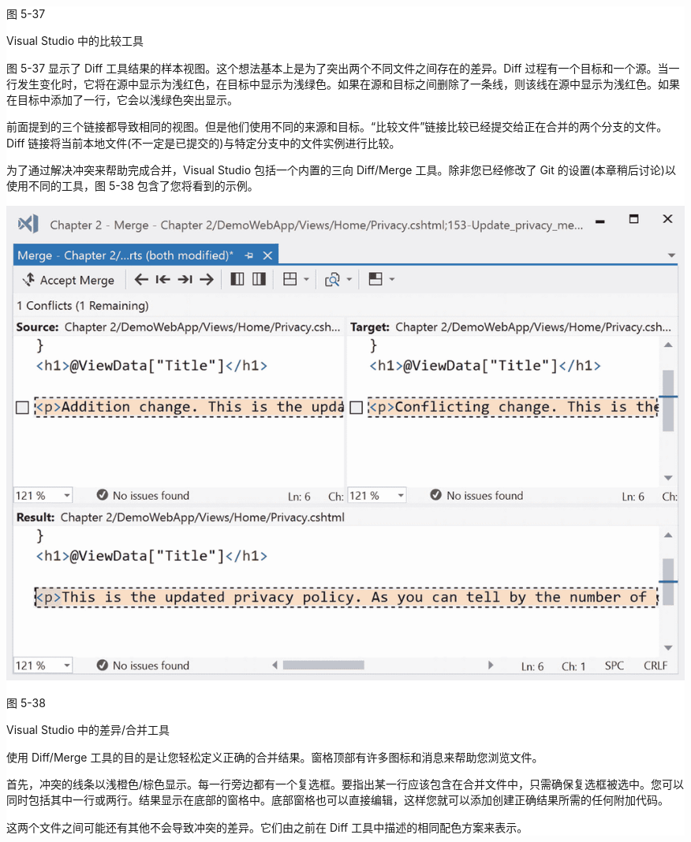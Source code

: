 图 5-37

Visual Studio 中的比较工具

图 5-37 显示了 Diff 工具结果的样本视图。这个想法基本上是为了突出两个不同文件之间存在的差异。Diff 过程有一个目标和一个源。当一行发生变化时，它将在源中显示为浅红色，在目标中显示为浅绿色。如果在源和目标之间删除了一条线，则该线在源中显示为浅红色。如果在目标中添加了一行，它会以浅绿色突出显示。

前面提到的三个链接都导致相同的视图。但是他们使用不同的来源和目标。“比较文件”链接比较已经提交给正在合并的两个分支的文件。Diff 链接将当前本地文件(不一定是已提交的)与特定分支中的文件实例进行比较。

为了通过解决冲突来帮助完成合并，Visual Studio 包括一个内置的三向 Diff/Merge 工具。除非您已经修改了 Git 的设置(本章稍后讨论)以使用不同的工具，图 5-38 包含了您将看到的示例。

![img/486188_1_En_5_Fig38_HTML.jpg](img/486188_1_En_5_Fig38_HTML.jpg)

图 5-38

Visual Studio 中的差异/合并工具

使用 Diff/Merge 工具的目的是让您轻松定义正确的合并结果。窗格顶部有许多图标和消息来帮助您浏览文件。

首先，冲突的线条以浅橙色/棕色显示。每一行旁边都有一个复选框。要指出某一行应该包含在合并文件中，只需确保复选框被选中。您可以同时包括其中一行或两行。结果显示在底部的窗格中。底部窗格也可以直接编辑，这样您就可以添加创建正确结果所需的任何附加代码。

这两个文件之间可能还有其他不会导致冲突的差异。它们由之前在 Diff 工具中描述的相同配色方案来表示。
